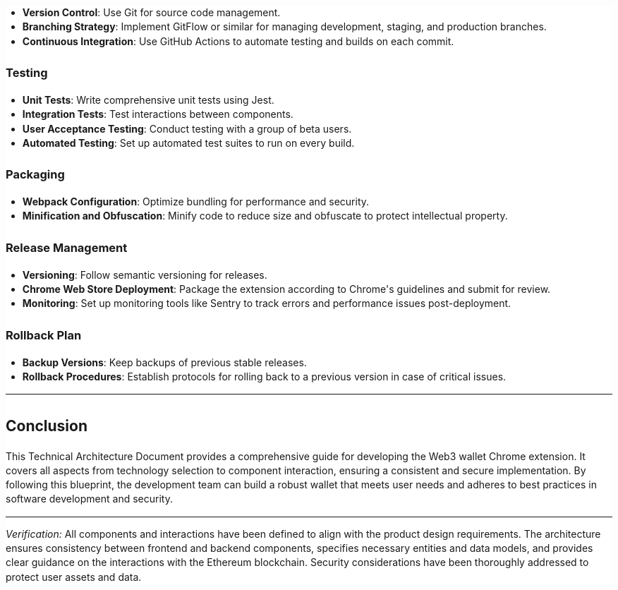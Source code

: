 - **Version Control**: Use Git for source code management.
- **Branching Strategy**: Implement GitFlow or similar for managing development, staging, and production branches.
- **Continuous Integration**: Use GitHub Actions to automate testing and builds on each commit.

### Testing

- **Unit Tests**: Write comprehensive unit tests using Jest.
- **Integration Tests**: Test interactions between components.
- **User Acceptance Testing**: Conduct testing with a group of beta users.
- **Automated Testing**: Set up automated test suites to run on every build.

### Packaging

- **Webpack Configuration**: Optimize bundling for performance and security.
- **Minification and Obfuscation**: Minify code to reduce size and obfuscate to protect intellectual property.

### Release Management

- **Versioning**: Follow semantic versioning for releases.
- **Chrome Web Store Deployment**: Package the extension according to Chrome's guidelines and submit for review.
- **Monitoring**: Set up monitoring tools like Sentry to track errors and performance issues post-deployment.

### Rollback Plan

- **Backup Versions**: Keep backups of previous stable releases.
- **Rollback Procedures**: Establish protocols for rolling back to a previous version in case of critical issues.

---

## Conclusion

This Technical Architecture Document provides a comprehensive guide for developing the Web3 wallet Chrome extension. It covers all aspects from technology selection to component interaction, ensuring a consistent and secure implementation. By following this blueprint, the development team can build a robust wallet that meets user needs and adheres to best practices in software development and security.

---

*Verification:* All components and interactions have been defined to align with the product design requirements. The architecture ensures consistency between frontend and backend components, specifies necessary entities and data models, and provides clear guidance on the interactions with the Ethereum blockchain. Security considerations have been thoroughly addressed to protect user assets and data.